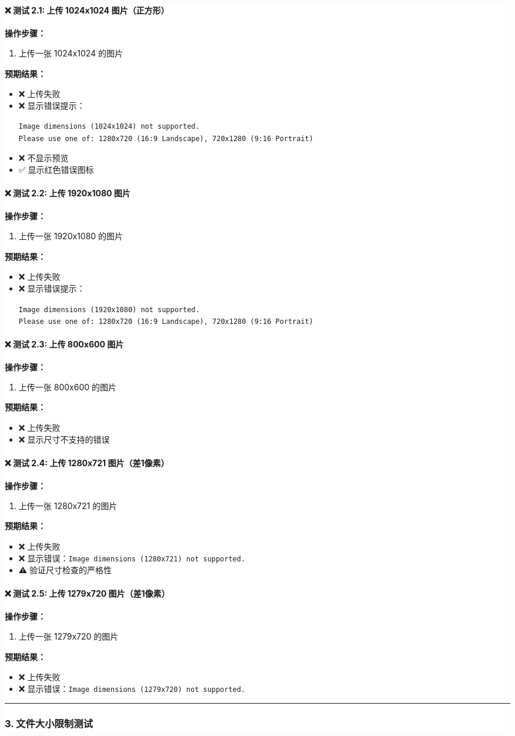 #### ❌ 测试 2.1: 上传 1024x1024 图片（正方形）
**操作步骤：**
1. 上传一张 1024x1024 的图片

**预期结果：**
- ❌ 上传失败
- ❌ 显示错误提示：
  ```
  Image dimensions (1024x1024) not supported.
  Please use one of: 1280x720 (16:9 Landscape), 720x1280 (9:16 Portrait)
  ```
- ❌ 不显示预览
- ✅ 显示红色错误图标

#### ❌ 测试 2.2: 上传 1920x1080 图片
**操作步骤：**
1. 上传一张 1920x1080 的图片

**预期结果：**
- ❌ 上传失败
- ❌ 显示错误提示：
  ```
  Image dimensions (1920x1080) not supported.
  Please use one of: 1280x720 (16:9 Landscape), 720x1280 (9:16 Portrait)
  ```

#### ❌ 测试 2.3: 上传 800x600 图片
**操作步骤：**
1. 上传一张 800x600 的图片

**预期结果：**
- ❌ 上传失败
- ❌ 显示尺寸不支持的错误

#### ❌ 测试 2.4: 上传 1280x721 图片（差1像素）
**操作步骤：**
1. 上传一张 1280x721 的图片

**预期结果：**
- ❌ 上传失败
- ❌ 显示错误：`Image dimensions (1280x721) not supported.`
- ⚠️ 验证尺寸检查的严格性

#### ❌ 测试 2.5: 上传 1279x720 图片（差1像素）
**操作步骤：**
1. 上传一张 1279x720 的图片

**预期结果：**
- ❌ 上传失败
- ❌ 显示错误：`Image dimensions (1279x720) not supported.`

---

### 3. 文件大小限制测试
